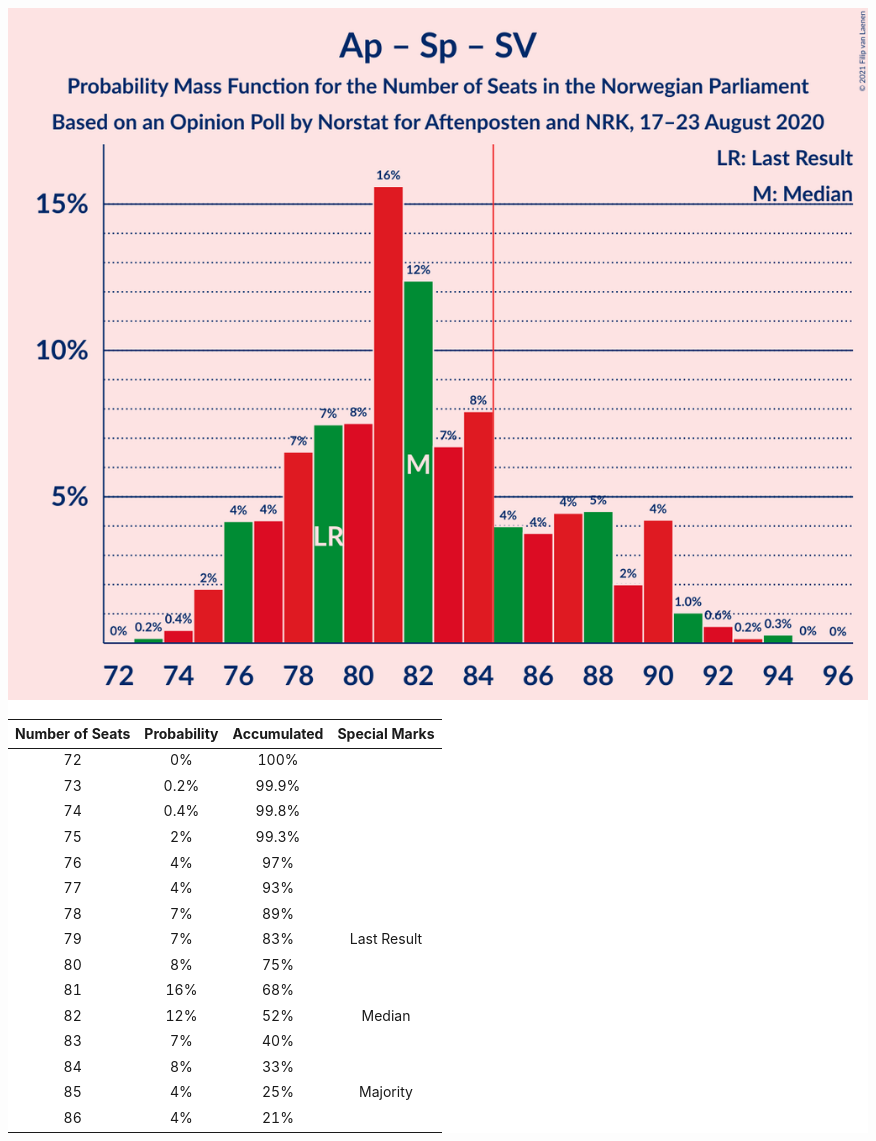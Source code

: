 ![Graph with seats probability mass function not yet produced](2020-08-23-Norstat-coalitions-seats-pmf-ap–sp–sv.png "Seats Probability Mass Function")

| Number of Seats | Probability | Accumulated | Special Marks |
|:---------------:|:-----------:|:-----------:|:-------------:|
| 72 | 0% | 100% |  |
| 73 | 0.2% | 99.9% |  |
| 74 | 0.4% | 99.8% |  |
| 75 | 2% | 99.3% |  |
| 76 | 4% | 97% |  |
| 77 | 4% | 93% |  |
| 78 | 7% | 89% |  |
| 79 | 7% | 83% | Last Result |
| 80 | 8% | 75% |  |
| 81 | 16% | 68% |  |
| 82 | 12% | 52% | Median |
| 83 | 7% | 40% |  |
| 84 | 8% | 33% |  |
| 85 | 4% | 25% | Majority |
| 86 | 4% | 21% |  |
